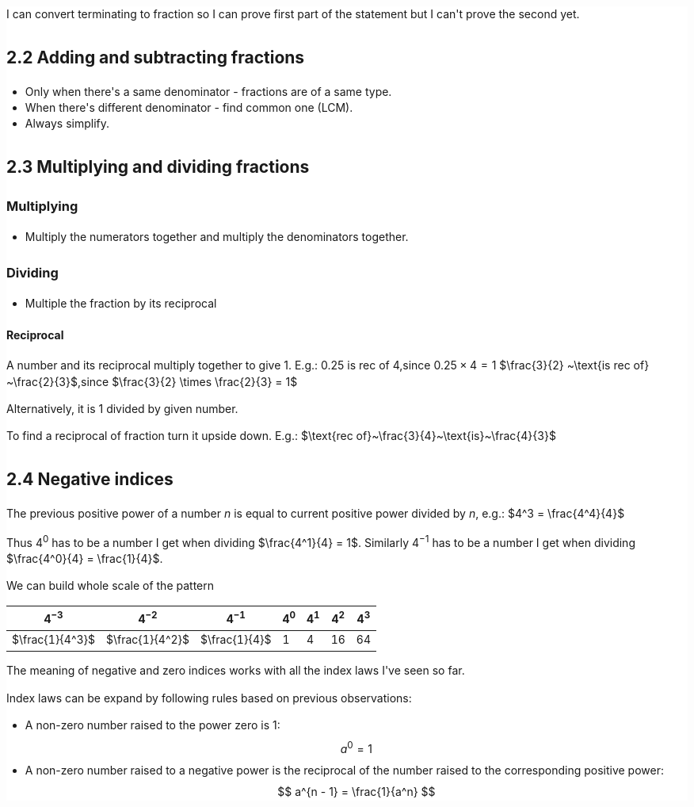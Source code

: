 I can convert terminating to fraction so I can prove first part of the statement but I can't prove the second yet.


## 2.2 Adding and subtracting fractions

* Only when there's a same denominator - fractions are of a same type.
* When there's different denominator - find common one (LCM).
* Always simplify.

## 2.3 Multiplying and dividing fractions

### Multiplying

* Multiply the numerators together and multiply the denominators together.

### Dividing

* Multiple the fraction by its reciprocal 

#### Reciprocal
A number and its reciprocal multiply together to give 1.
E.g.:
$0.25 ~\text{is rec of} ~4$,since $0.25 \times 4 = 1$
$\frac{3}{2} ~\text{is rec of} ~\frac{2}{3}$,since $\frac{3}{2} \times \frac{2}{3} = 1$

Alternatively, it is 1 divided by given number. 

To find a reciprocal of fraction turn it upside down.
E.g.:
$\text{rec of}~\frac{3}{4}~\text{is}~\frac{4}{3}$

## 2.4 Negative indices
The previous positive power of a number $n$ is equal to current positive power divided by $n$, e.g.:
$4^3 = \frac{4^4}{4}$

Thus $4^0$ has to be a number I get when dividing $\frac{4^1}{4} = 1$.
Similarly $4^{-1}$ has to be a number I get when dividing $\frac{4^0}{4} = \frac{1}{4}$.

We can build whole scale of the pattern

| $4^{-3}$ | $4^{-2}$ | $4^{-1}$ | $4^0$ | $4^1$ | $4^2$ | $4^3$ |
|---       | ---      | ---      | ---   | ---   | ---   | ---   |
| $\frac{1}{4^3}$ | $\frac{1}{4^2}$ | $\frac{1}{4}$ | $1$ | $4$ | $16$ | $64$ |

The meaning of negative and zero indices works with all the index laws I've seen so far.

Index laws can be expand by following rules based on previous observations:

* A non-zero number raised to the power zero is 1:
$$
a^0 = 1
$$
* A non-zero number raised to a negative power is the reciprocal of the number raised to the corresponding positive power:
$$
a^{n - 1} = \frac{1}{a^n}
$$
